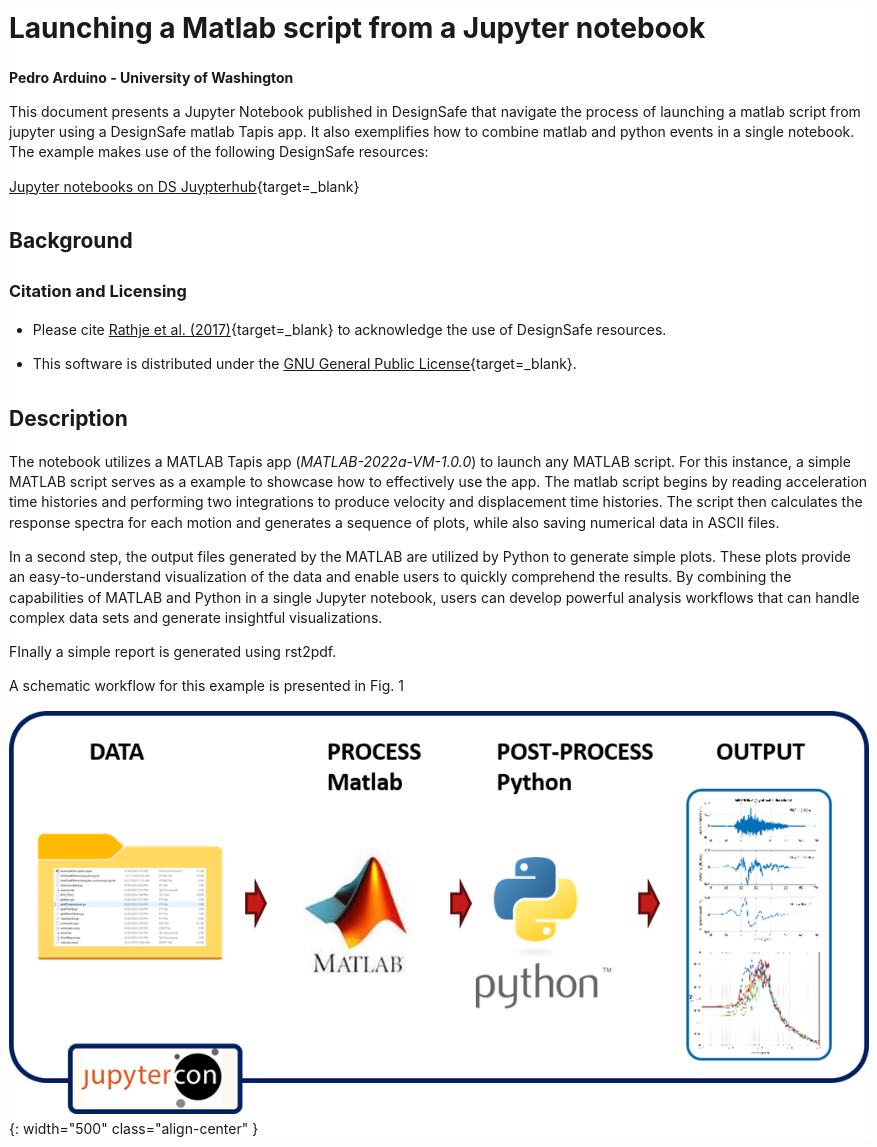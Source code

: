 # Launching a Matlab script from a Jupyter notebook

**Pedro Arduino - University of Washington**

This document presents a Jupyter Notebook published in DesignSafe that navigate the process of launching a matlab script from jupyter using a DesignSafe matlab Tapis app. It also exemplifies how to combine matlab and python events in a single notebook. The example makes use of the following DesignSafe resources:

[Jupyter notebooks on DS Juypterhub](https://www.designsafe-ci.org/rw/workspace/#!/Jupyter::Analysis){target=_blank}<br/>



## Background 
### Citation and Licensing

* Please cite [Rathje et al. (2017)](https://doi.org/10.1061/(ASCE)NH.1527-6996.0000246){target=_blank} to acknowledge the use of DesignSafe resources.  

* This software is distributed under the [GNU General Public License](https://www.gnu.org/licenses/gpl-3.0.html){target=_blank}.  


## Description

The notebook utilizes a MATLAB Tapis app (*MATLAB-2022a-VM-1.0.0*) to launch any MATLAB script. For this instance, a simple MATLAB script serves as a example to showcase how to effectively use the app. The matlab script begins by reading acceleration time histories and performing two integrations to produce velocity and displacement time histories. The script then calculates the response spectra for each motion and generates a sequence of plots, while also saving numerical data in ASCII files.

In a second step, the output files generated by the MATLAB are utilized by Python to generate simple plots. These plots provide an easy-to-understand visualization of the data and enable users to quickly comprehend the results. By combining the capabilities of MATLAB and Python in a single Jupyter notebook, users can develop powerful analysis workflows that can handle complex data sets and generate insightful visualizations.

FInally a simple report is generated using rst2pdf.

A schematic workflow for this example is presented in Fig. 1

![Schematic of Matlab workflow](./img/UC3-Arduino-0.png){: width="500" class="align-center" }
